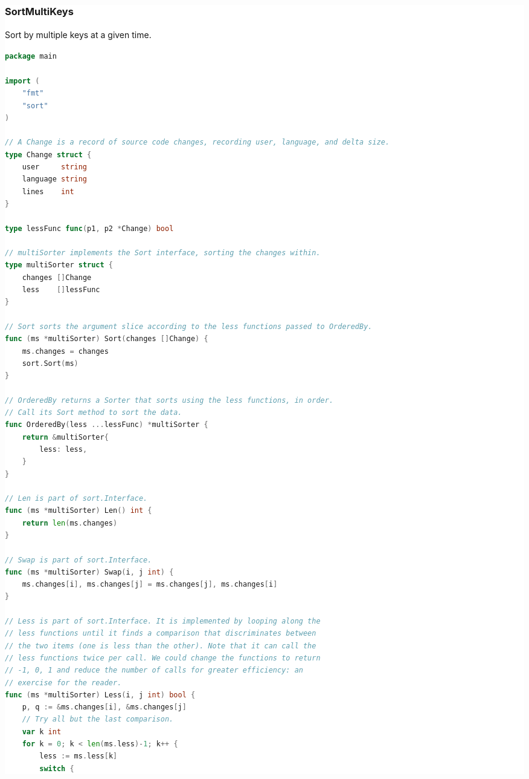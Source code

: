 ### SortMultiKeys
Sort by multiple keys at a given time.

```go
package main

import (
	"fmt"
	"sort"
)

// A Change is a record of source code changes, recording user, language, and delta size.
type Change struct {
	user     string
	language string
	lines    int
}

type lessFunc func(p1, p2 *Change) bool

// multiSorter implements the Sort interface, sorting the changes within.
type multiSorter struct {
	changes []Change
	less    []lessFunc
}

// Sort sorts the argument slice according to the less functions passed to OrderedBy.
func (ms *multiSorter) Sort(changes []Change) {
	ms.changes = changes
	sort.Sort(ms)
}

// OrderedBy returns a Sorter that sorts using the less functions, in order.
// Call its Sort method to sort the data.
func OrderedBy(less ...lessFunc) *multiSorter {
	return &multiSorter{
		less: less,
	}
}

// Len is part of sort.Interface.
func (ms *multiSorter) Len() int {
	return len(ms.changes)
}

// Swap is part of sort.Interface.
func (ms *multiSorter) Swap(i, j int) {
	ms.changes[i], ms.changes[j] = ms.changes[j], ms.changes[i]
}

// Less is part of sort.Interface. It is implemented by looping along the
// less functions until it finds a comparison that discriminates between
// the two items (one is less than the other). Note that it can call the
// less functions twice per call. We could change the functions to return
// -1, 0, 1 and reduce the number of calls for greater efficiency: an
// exercise for the reader.
func (ms *multiSorter) Less(i, j int) bool {
	p, q := &ms.changes[i], &ms.changes[j]
	// Try all but the last comparison.
	var k int
	for k = 0; k < len(ms.less)-1; k++ {
		less := ms.less[k]
		switch {
```
